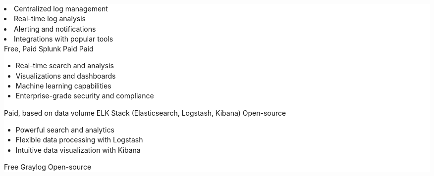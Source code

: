 <li>Centralized log management

<li>Real-time log analysis

<li>Alerting and notifications

<li>Integrations with popular tools
</li>
</ul>
   </td>
   <td>Free, Paid
   </td>
  </tr>
  <tr>
   <td>Splunk	Paid
   </td>
   <td>Paid
   </td>
   <td>
<ul>

<li>Real-time search and analysis

<li>Visualizations and dashboards

<li>Machine learning capabilities

<li>Enterprise-grade security and compliance
</li>
</ul>
   </td>
   <td>Paid, based on data volume
   </td>
  </tr>
  <tr>
   <td>ELK Stack (Elasticsearch, Logstash, Kibana)
   </td>
   <td>Open-source
   </td>
   <td>
<ul>

<li>Powerful search and analytics

<li>Flexible data processing with Logstash

<li>Intuitive data visualization with Kibana
</li>
</ul>
   </td>
   <td>Free
   </td>
  </tr>
  <tr>
   <td>Graylog
   </td>
   <td>Open-source
   </td>
   <td>
<ul>
